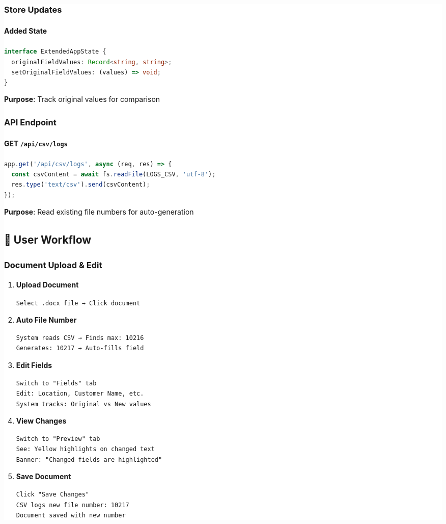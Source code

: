 ### Store Updates

#### Added State
```typescript
interface ExtendedAppState {
  originalFieldValues: Record<string, string>;
  setOriginalFieldValues: (values) => void;
}
```

**Purpose**: Track original values for comparison

### API Endpoint

#### GET `/api/csv/logs`
```typescript
app.get('/api/csv/logs', async (req, res) => {
  const csvContent = await fs.readFile(LOGS_CSV, 'utf-8');
  res.type('text/csv').send(csvContent);
});
```

**Purpose**: Read existing file numbers for auto-generation

## 📝 User Workflow

### Document Upload & Edit

1. **Upload Document**
   ```
   Select .docx file → Click document
   ```

2. **Auto File Number**
   ```
   System reads CSV → Finds max: 10216
   Generates: 10217 → Auto-fills field
   ```

3. **Edit Fields**
   ```
   Switch to "Fields" tab
   Edit: Location, Customer Name, etc.
   System tracks: Original vs New values
   ```

4. **View Changes**
   ```
   Switch to "Preview" tab
   See: Yellow highlights on changed text
   Banner: "Changed fields are highlighted"
   ```

5. **Save Document**
   ```
   Click "Save Changes"
   CSV logs new file number: 10217
   Document saved with new number
   ```
